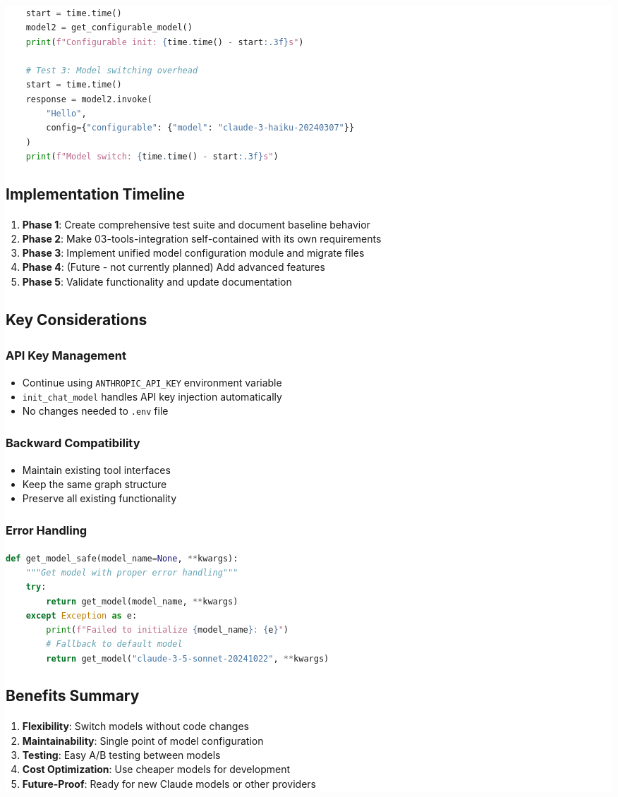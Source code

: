 ```python
    start = time.time()
    model2 = get_configurable_model()
    print(f"Configurable init: {time.time() - start:.3f}s")
    
    # Test 3: Model switching overhead
    start = time.time()
    response = model2.invoke(
        "Hello",
        config={"configurable": {"model": "claude-3-haiku-20240307"}}
    )
    print(f"Model switch: {time.time() - start:.3f}s")
```

## Implementation Timeline

1. **Phase 1**: Create comprehensive test suite and document baseline behavior
2. **Phase 2**: Make 03-tools-integration self-contained with its own requirements
3. **Phase 3**: Implement unified model configuration module and migrate files
4. **Phase 4**: (Future - not currently planned) Add advanced features
5. **Phase 5**: Validate functionality and update documentation

## Key Considerations

### API Key Management
- Continue using `ANTHROPIC_API_KEY` environment variable
- `init_chat_model` handles API key injection automatically
- No changes needed to `.env` file

### Backward Compatibility
- Maintain existing tool interfaces
- Keep the same graph structure
- Preserve all existing functionality

### Error Handling
```python
def get_model_safe(model_name=None, **kwargs):
    """Get model with proper error handling"""
    try:
        return get_model(model_name, **kwargs)
    except Exception as e:
        print(f"Failed to initialize {model_name}: {e}")
        # Fallback to default model
        return get_model("claude-3-5-sonnet-20241022", **kwargs)
```

## Benefits Summary

1. **Flexibility**: Switch models without code changes
2. **Maintainability**: Single point of model configuration
3. **Testing**: Easy A/B testing between models
4. **Cost Optimization**: Use cheaper models for development
5. **Future-Proof**: Ready for new Claude models or other providers
